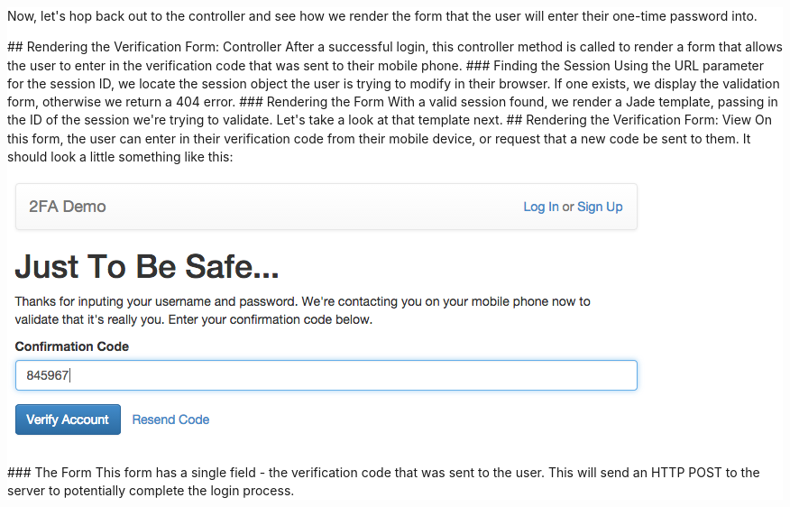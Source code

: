 Now, let's hop back out to the controller and see how we render the form that the user will enter their one-time password into.
</chunk>

</step>

<step title="Rendering the Verification Form: Controller" file="controllers/session.js" language="js" highlight="52-64">
## Rendering the Verification Form: Controller
After a successful login, this controller method is called to render a form that allows the user to enter in the verification code that was sent to their mobile phone.

<chunk highlight="54-55,59-63">
### Finding the Session
Using the URL parameter for the session ID, we locate the session object the user is trying to modify in their browser. If one exists, we display the validation form, otherwise we return a 404 error.
</chunk>

<chunk highlight="56-58">
### Rendering the Form
With a valid session found, we render a Jade template, passing in the ID of the session we're trying to validate. Let's take a look at that template next.
</chunk>

</step>

<step title="Rendering the Verification Form: View" file="views/session/verify.jade" language="jade">
## Rendering the Verification Form: View
On this form, the user can enter in their verification code from their mobile device, or request that a new code be sent to them. It should look a little something like this:

![A form for validating the one-time password](./tutorial/images/confirm.png)

<chunk highlight="13-20">
### The Form
This form has a single field - the verification code that was sent to the user. This will send an HTTP POST to the server to potentially complete the login process.
</chunk>
